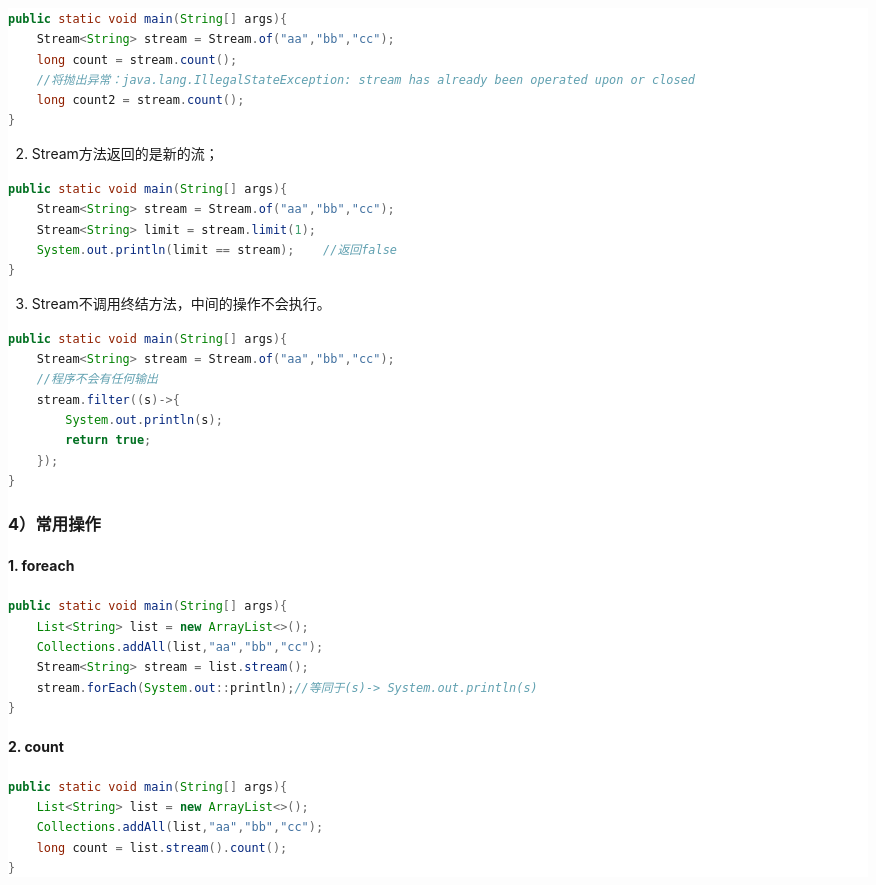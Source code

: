 ```java
public static void main(String[] args){
    Stream<String> stream = Stream.of("aa","bb","cc");
    long count = stream.count();
    //将抛出异常：java.lang.IllegalStateException: stream has already been operated upon or closed
    long count2 = stream.count();
}
```



2. Stream方法返回的是新的流；

```java
public static void main(String[] args){
    Stream<String> stream = Stream.of("aa","bb","cc");
    Stream<String> limit = stream.limit(1);
    System.out.println(limit == stream);    //返回false
}
```



3. Stream不调用终结方法，中间的操作不会执行。

```java
public static void main(String[] args){
    Stream<String> stream = Stream.of("aa","bb","cc");
    //程序不会有任何输出
    stream.filter((s)->{
        System.out.println(s);
        return true;
    });
}
```



### 4）常用操作

#### 1. foreach

```java
public static void main(String[] args){
    List<String> list = new ArrayList<>();
    Collections.addAll(list,"aa","bb","cc");
    Stream<String> stream = list.stream();
    stream.forEach(System.out::println);//等同于(s)-> System.out.println(s)
}
```

#### 2. count

```java
public static void main(String[] args){
    List<String> list = new ArrayList<>();
    Collections.addAll(list,"aa","bb","cc");
    long count = list.stream().count();
}
```
